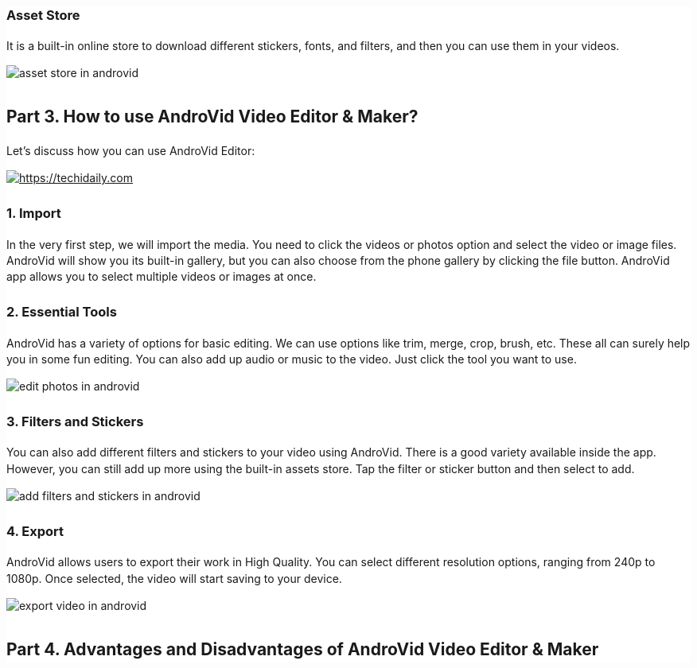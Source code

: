 ### Asset Store

It is a built-in online store to download different stickers, fonts, and filters, and then you can use them in your videos.

![asset store in androvid](https://images.wondershare.com/filmora/article-images/2022/09/androvid-app-review-5.jpg)

## Part 3\. How to use AndroVid Video Editor & Maker?

Let’s discuss how you can use AndroVid Editor:


<a href="https://appsumo.8odi.net/c/5597632/2037334/7443" target="_top" id="2037334">
  <img src="//a.impactradius-go.com/display-ad/7443-2037334" border="0" alt="https://techidaily.com" width="728" height="90"/>
</a>
<img height="0" width="0" src="https://appsumo.8odi.net/i/5597632/2037334/7443" style="position:absolute;visibility:hidden;" border="0" />


### 1\. Import

In the very first step, we will import the media. You need to click the videos or photos option and select the video or image files. AndroVid will show you its built-in gallery, but you can also choose from the phone gallery by clicking the file button. AndroVid app allows you to select multiple videos or images at once.

### 2\. Essential Tools

AndroVid has a variety of options for basic editing. We can use options like trim, merge, crop, brush, etc. These all can surely help you in some fun editing. You can also add up audio or music to the video. Just click the tool you want to use.

![edit photos in androvid](https://images.wondershare.com/filmora/article-images/2022/09/androvid-app-review-6.jpg)

### 3\. Filters and Stickers

You can also add different filters and stickers to your video using AndroVid. There is a good variety available inside the app. However, you can still add up more using the built-in assets store. Tap the filter or sticker button and then select to add.

![add filters and stickers in androvid](https://images.wondershare.com/filmora/article-images/2022/09/androvid-app-review-7.jpg)

### 4\. Export

AndroVid allows users to export their work in High Quality. You can select different resolution options, ranging from 240p to 1080p. Once selected, the video will start saving to your device.

![export video in androvid](https://images.wondershare.com/filmora/article-images/2022/09/androvid-app-review-8.jpg)

## Part 4\. Advantages and Disadvantages of AndroVid Video Editor & Maker
